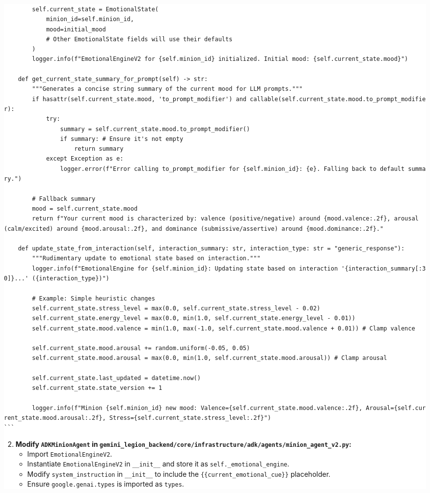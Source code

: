             self.current_state = EmotionalState(
                minion_id=self.minion_id,
                mood=initial_mood
                # Other EmotionalState fields will use their defaults
            )
            logger.info(f"EmotionalEngineV2 for {self.minion_id} initialized. Initial mood: {self.current_state.mood}")

        def get_current_state_summary_for_prompt(self) -> str:
            """Generates a concise string summary of the current mood for LLM prompts."""
            if hasattr(self.current_state.mood, 'to_prompt_modifier') and callable(self.current_state.mood.to_prompt_modifier):
                try:
                    summary = self.current_state.mood.to_prompt_modifier()
                    if summary: # Ensure it's not empty
                        return summary
                except Exception as e:
                    logger.error(f"Error calling to_prompt_modifier for {self.minion_id}: {e}. Falling back to default summary.")

            # Fallback summary
            mood = self.current_state.mood
            return f"Your current mood is characterized by: valence (positive/negative) around {mood.valence:.2f}, arousal (calm/excited) around {mood.arousal:.2f}, and dominance (submissive/assertive) around {mood.dominance:.2f}."

        def update_state_from_interaction(self, interaction_summary: str, interaction_type: str = "generic_response"):
            """Rudimentary update to emotional state based on interaction."""
            logger.info(f"EmotionalEngine for {self.minion_id}: Updating state based on interaction '{interaction_summary[:30]}...' ({interaction_type})")

            # Example: Simple heuristic changes
            self.current_state.stress_level = max(0.0, self.current_state.stress_level - 0.02)
            self.current_state.energy_level = max(0.0, min(1.0, self.current_state.energy_level - 0.01))
            self.current_state.mood.valence = min(1.0, max(-1.0, self.current_state.mood.valence + 0.01)) # Clamp valence

            self.current_state.mood.arousal += random.uniform(-0.05, 0.05)
            self.current_state.mood.arousal = max(0.0, min(1.0, self.current_state.mood.arousal)) # Clamp arousal

            self.current_state.last_updated = datetime.now()
            self.current_state.state_version += 1

            logger.info(f"Minion {self.minion_id} new mood: Valence={self.current_state.mood.valence:.2f}, Arousal={self.current_state.mood.arousal:.2f}, Stress={self.current_state.stress_level:.2f}")
    ```

2.  **Modify `ADKMinionAgent` in `gemini_legion_backend/core/infrastructure/adk/agents/minion_agent_v2.py`:**
    *   Import `EmotionalEngineV2`.
    *   Instantiate `EmotionalEngineV2` in `__init__` and store it as `self._emotional_engine`.
    *   Modify `system_instruction` in `__init__` to include the `{{current_emotional_cue}}` placeholder.
    *   Ensure `google.genai.types` is imported as `types`.
